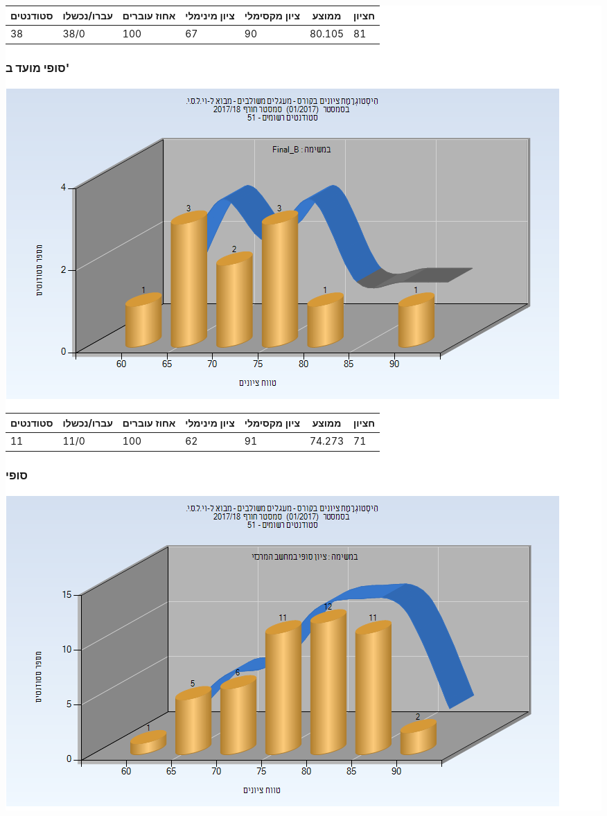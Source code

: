 | סטודנטים | עברו/נכשלו | אחוז עוברים | ציון מינימלי | ציון מקסימלי | ממוצע | חציון |
| ---- | ---- | ---- | ---- | ---- | ---- | ---- |
| 38 | 38/0 | 100 | 67 | 90 | 80.105 | 81 |

<h3 id="201701-Final_B">סופי מועד ב'</h3>

![201701 Final_B](201701/Final_B.png)

| סטודנטים | עברו/נכשלו | אחוז עוברים | ציון מינימלי | ציון מקסימלי | ממוצע | חציון |
| ---- | ---- | ---- | ---- | ---- | ---- | ---- |
| 11 | 11/0 | 100 | 62 | 91 | 74.273 | 71 |

<h3 id="201701-Finals">סופי</h3>

![201701 Finals](201701/Finals.png)
